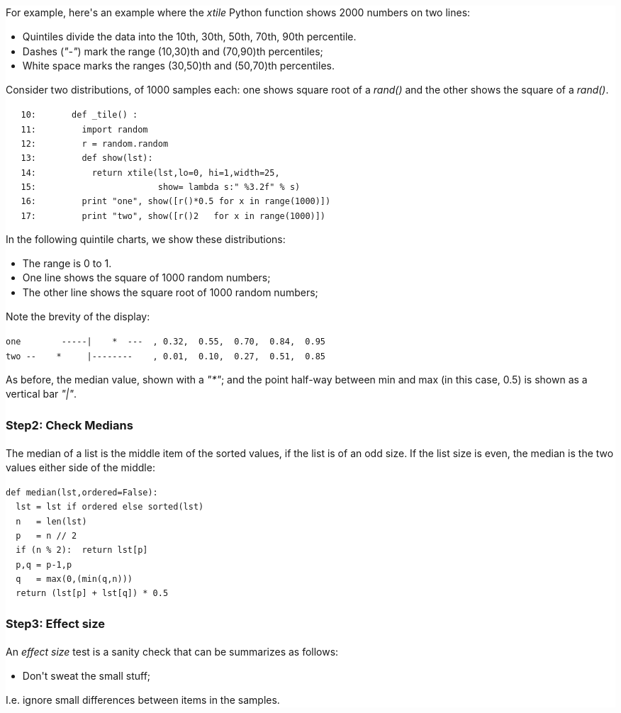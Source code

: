 For example, here's an example where the _xtile_ Python function
shows 2000 numbers on two lines:

-   Quintiles divide the data into the 10th, 30th, 50th, 70th, 90th
    percentile.
-   Dashes (*"-"*) mark the range (10,30)th and (70,90)th percentiles;
-   White space marks the ranges (30,50)th and (50,70)th percentiles.

Consider two distributions, of 1000 samples each: one shows square root
of a *rand()* and the other shows the square of a *rand()*.

       10:       def _tile() :
       11:         import random
       12:         r = random.random
       13:         def show(lst):
       14:           return xtile(lst,lo=0, hi=1,width=25,
       15:                        show= lambda s:" %3.2f" % s)
       16:         print "one", show([r()*0.5 for x in range(1000)])
       17:         print "two", show([r()2   for x in range(1000)])

In the following quintile charts, we show these distributions:

-   The range is 0 to 1.
-   One line shows the square of 1000 random numbers;
-   The other line shows the square root of 1000 random numbers;

Note the brevity of the display:

    one        -----|    *  ---  , 0.32,  0.55,  0.70,  0.84,  0.95
    two --    *     |--------    , 0.01,  0.10,  0.27,  0.51,  0.85

As before, the median value, shown with a *"\*"*; and the point half-way
between min and max (in this case, 0.5) is shown as a vertical bar
*"|"*.

### Step2: Check Medians

The median of a list is the middle item of the sorted values, if the list is of an odd size.
If the list size is even, the median is the two values either side of the middle:

    def median(lst,ordered=False):
      lst = lst if ordered else sorted(lst)
      n   = len(lst)
      p   = n // 2
      if (n % 2):  return lst[p]
      p,q = p-1,p
      q   = max(0,(min(q,n)))
      return (lst[p] + lst[q]) * 0.5

### Step3: Effect size

An _effect size_ test is a sanity check that can be summarizes as follows:

* Don't  sweat the small stuff; 

I.e. ignore small differences between items in the samples.


[vd00]: http://jeb.sagepub.com/content/25/2/101.short   "A. Vargha and H. D. Delaney. A critique and improvement of the CL common language effect size statistics of McGraw and Wong. Journal of Educational and Behavioral Statistics, 25(2):101-132, 2000"
[ab11]: http://goo.gl/4N34gk   "Andrea Arcuri, Lionel C. Briand: A practical guide for using statistical tests to assess randomized algorithms in software  engineering. ICSE 2011: 1-10"
[efron01]: http://goo.gl/14n8Wf "Bradley Efron and R.J. Tibshirani. An Introduction to the Bootstrap (Chapman & Hall/CRC Monographs on Statistics & Applied Probability), 1993"